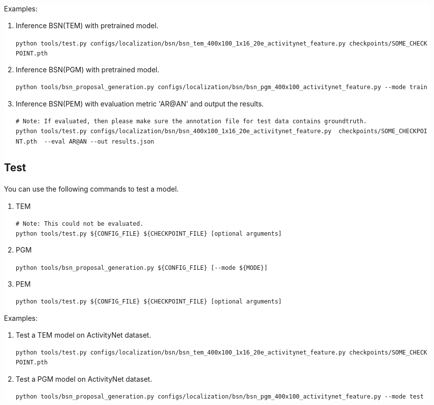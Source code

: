 Examples:

1. Inference BSN(TEM) with pretrained model.
    ```shell
    python tools/test.py configs/localization/bsn/bsn_tem_400x100_1x16_20e_activitynet_feature.py checkpoints/SOME_CHECKPOINT.pth
    ```

2. Inference BSN(PGM) with pretrained model.
    ```shell
    python tools/bsn_proposal_generation.py configs/localization/bsn/bsn_pgm_400x100_activitynet_feature.py --mode train
    ```

3. Inference BSN(PEM) with evaluation metric 'AR@AN' and output the results.
    ```shell
    # Note: If evaluated, then please make sure the annotation file for test data contains groundtruth.
    python tools/test.py configs/localization/bsn/bsn_400x100_1x16_20e_activitynet_feature.py  checkpoints/SOME_CHECKPOINT.pth  --eval AR@AN --out results.json
    ```

## Test
You can use the following commands to test a model.

1. TEM
    ```shell
    # Note: This could not be evaluated.
    python tools/test.py ${CONFIG_FILE} ${CHECKPOINT_FILE} [optional arguments]
    ```

2. PGM
    ```shell
    python tools/bsn_proposal_generation.py ${CONFIG_FILE} [--mode ${MODE}]
    ```

3. PEM
    ```shell
    python tools/test.py ${CONFIG_FILE} ${CHECKPOINT_FILE} [optional arguments]
    ```

Examples:

1. Test a TEM model on ActivityNet dataset.
    ```shell
    python tools/test.py configs/localization/bsn/bsn_tem_400x100_1x16_20e_activitynet_feature.py checkpoints/SOME_CHECKPOINT.pth
    ```

2. Test a PGM model on ActivityNet dataset.
    ```shell
    python tools/bsn_proposal_generation.py configs/localization/bsn/bsn_pgm_400x100_activitynet_feature.py --mode test
    ```

